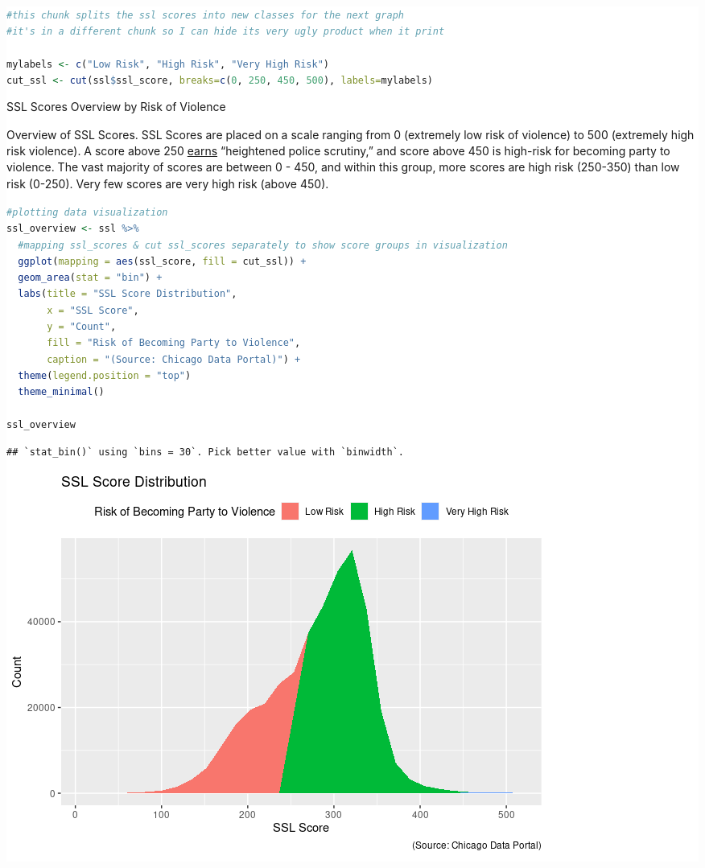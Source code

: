 ``` r
#this chunk splits the ssl scores into new classes for the next graph 
#it's in a different chunk so I can hide its very ugly product when it print

mylabels <- c("Low Risk", "High Risk", "Very High Risk") 
cut_ssl <- cut(ssl$ssl_score, breaks=c(0, 250, 450, 500), labels=mylabels)  
```

SSL Scores Overview by Risk of Violence

Overview of SSL Scores. SSL Scores are placed on a scale ranging from 0
(extremely low risk of violence) to 500 (extremely high risk violence).
A score above 250
[earns](https://medium.com/equal-future/how-strategic-is-chicagos-strategic-subjects-list-upturn-investigates-9e5b4b235a7c)
“heightened police scrutiny,” and score above 450 is high-risk for
becoming party to violence. The vast majority of scores are between 0 -
450, and within this group, more scores are high risk (250-350) than low
risk (0-250). Very few scores are very high risk (above 450).

``` r
#plotting data visualization
ssl_overview <- ssl %>%
  #mapping ssl_scores & cut ssl_scores separately to show score groups in visualization
  ggplot(mapping = aes(ssl_score, fill = cut_ssl)) + 
  geom_area(stat = "bin") +
  labs(title = "SSL Score Distribution", 
       x = "SSL Score",
       y = "Count",
       fill = "Risk of Becoming Party to Violence",
       caption = "(Source: Chicago Data Portal)") +
  theme(legend.position = "top")
  theme_minimal() 

ssl_overview
```

    ## `stat_bin()` using `bins = 30`. Pick better value with `binwidth`.

![](images/ssl%20scores%20overview%20graph-1.png)